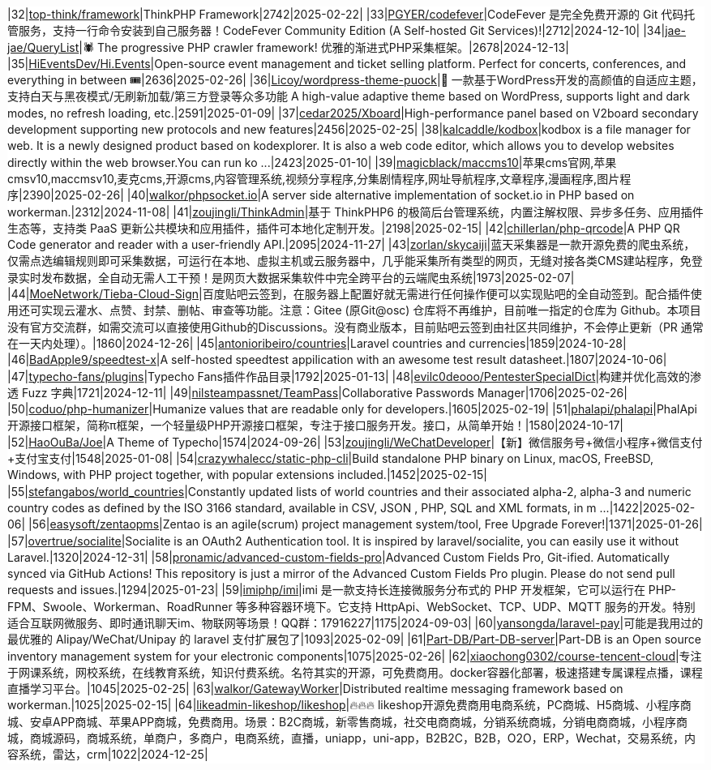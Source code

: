 |32|[top-think/framework](https://github.com/top-think/framework)|ThinkPHP Framework|2742|2025-02-22|
|33|[PGYER/codefever](https://github.com/PGYER/codefever)|CodeFever 是完全免费开源的 Git 代码托管服务，支持一行命令安装到自己服务器！CodeFever Community Edition (A Self-hosted Git Services)!|2712|2024-12-10|
|34|[jae-jae/QueryList](https://github.com/jae-jae/QueryList)|:spider: The progressive PHP crawler framework!  优雅的渐进式PHP采集框架。|2678|2024-12-13|
|35|[HiEventsDev/Hi.Events](https://github.com/HiEventsDev/Hi.Events)|Open-source event management and ticket selling platform. Perfect for concerts, conferences, and everything in between 🎟️|2636|2025-02-26|
|36|[Licoy/wordpress-theme-puock](https://github.com/Licoy/wordpress-theme-puock)|:art: 一款基于WordPress开发的高颜值的自适应主题，支持白天与黑夜模式/无刷新加载/第三方登录等众多功能   A high-value adaptive theme based on WordPress, supports light and dark modes, no refresh loading, etc.|2591|2025-01-09|
|37|[cedar2025/Xboard](https://github.com/cedar2025/Xboard)|High-performance panel based on V2board secondary development supporting new protocols and new features|2456|2025-02-25|
|38|[kalcaddle/kodbox](https://github.com/kalcaddle/kodbox)|kodbox is a file manager for web. It is a newly designed product based on kodexplorer. It is also a web code editor, which allows you to develop websites directly within the web browser.You can run ko ...|2423|2025-01-10|
|39|[magicblack/maccms10](https://github.com/magicblack/maccms10)|苹果cms官网,苹果cmsv10,maccmsv10,麦克cms,开源cms,内容管理系统,视频分享程序,分集剧情程序,网址导航程序,文章程序,漫画程序,图片程序|2390|2025-02-26|
|40|[walkor/phpsocket.io](https://github.com/walkor/phpsocket.io)|A server side alternative implementation of socket.io in PHP based on workerman.|2312|2024-11-08|
|41|[zoujingli/ThinkAdmin](https://github.com/zoujingli/ThinkAdmin)|基于 ThinkPHP6 的极简后台管理系统，内置注解权限、异步多任务、应用插件生态等，支持类 PaaS 更新公共模块和应用插件，插件可本地化定制开发。|2198|2025-02-15|
|42|[chillerlan/php-qrcode](https://github.com/chillerlan/php-qrcode)|A PHP QR Code generator and reader with a user-friendly API.|2095|2024-11-27|
|43|[zorlan/skycaiji](https://github.com/zorlan/skycaiji)|蓝天采集器是一款开源免费的爬虫系统，仅需点选编辑规则即可采集数据，可运行在本地、虚拟主机或云服务器中，几乎能采集所有类型的网页，无缝对接各类CMS建站程序，免登录实时发布数据，全自动无需人工干预！是网页大数据采集软件中完全跨平台的云端爬虫系统|1973|2025-02-07|
|44|[MoeNetwork/Tieba-Cloud-Sign](https://github.com/MoeNetwork/Tieba-Cloud-Sign)|百度贴吧云签到，在服务器上配置好就无需进行任何操作便可以实现贴吧的全自动签到。配合插件使用还可实现云灌水、点赞、封禁、删帖、审查等功能。注意：Gitee (原Git@osc) 仓库将不再维护，目前唯一指定的仓库为 Github。本项目没有官方交流群，如需交流可以直接使用Github的Discussions。没有商业版本，目前贴吧云签到由社区共同维护，不会停止更新（PR 通常在一天内处理）。|1860|2024-12-26|
|45|[antonioribeiro/countries](https://github.com/antonioribeiro/countries)|Laravel countries and currencies|1859|2024-10-28|
|46|[BadApple9/speedtest-x](https://github.com/BadApple9/speedtest-x)|A self-hosted speedtest appilication with an awesome test result datasheet.|1807|2024-10-06|
|47|[typecho-fans/plugins](https://github.com/typecho-fans/plugins)|Typecho Fans插件作品目录|1792|2025-01-13|
|48|[evilc0deooo/PentesterSpecialDict](https://github.com/evilc0deooo/PentesterSpecialDict)|构建并优化高效的渗透 Fuzz 字典|1721|2024-12-11|
|49|[nilsteampassnet/TeamPass](https://github.com/nilsteampassnet/TeamPass)|Collaborative Passwords Manager|1706|2025-02-26|
|50|[coduo/php-humanizer](https://github.com/coduo/php-humanizer)|Humanize values that are readable only for developers.|1605|2025-02-19|
|51|[phalapi/phalapi](https://github.com/phalapi/phalapi)|PhalApi开源接口框架，简称π框架，一个轻量级PHP开源接口框架，专注于接口服务开发。接口，从简单开始！|1580|2024-10-17|
|52|[HaoOuBa/Joe](https://github.com/HaoOuBa/Joe)|A Theme of Typecho|1574|2024-09-26|
|53|[zoujingli/WeChatDeveloper](https://github.com/zoujingli/WeChatDeveloper)|【新】微信服务号+微信小程序+微信支付+支付宝支付|1548|2025-01-08|
|54|[crazywhalecc/static-php-cli](https://github.com/crazywhalecc/static-php-cli)|Build standalone PHP binary on Linux, macOS, FreeBSD, Windows, with PHP project together, with popular extensions included.|1452|2025-02-15|
|55|[stefangabos/world_countries](https://github.com/stefangabos/world_countries)|Constantly updated lists of world countries and their associated alpha-2, alpha-3 and numeric country codes as defined by the ISO 3166 standard, available in CSV, JSON , PHP, SQL and XML formats, in m ...|1422|2025-02-06|
|56|[easysoft/zentaopms](https://github.com/easysoft/zentaopms)|Zentao is an agile(scrum) project management system/tool, Free Upgrade Forever!​|1371|2025-01-26|
|57|[overtrue/socialite](https://github.com/overtrue/socialite)|Socialite is an OAuth2 Authentication tool. It is inspired by laravel/socialite, you can easily use it without Laravel.|1320|2024-12-31|
|58|[pronamic/advanced-custom-fields-pro](https://github.com/pronamic/advanced-custom-fields-pro)|Advanced Custom Fields Pro, Git-ified. Automatically synced via GitHub Actions! This repository is just a mirror of the Advanced Custom Fields Pro plugin. Please do not send pull requests and issues.|1294|2025-01-23|
|59|[imiphp/imi](https://github.com/imiphp/imi)|imi 是一款支持长连接微服务分布式的 PHP 开发框架，它可以运行在 PHP-FPM、Swoole、Workerman、RoadRunner 等多种容器环境下。它支持 HttpApi、WebSocket、TCP、UDP、MQTT 服务的开发。特别适合互联网微服务、即时通讯聊天im、物联网等场景！QQ群：17916227|1175|2024-09-03|
|60|[yansongda/laravel-pay](https://github.com/yansongda/laravel-pay)|可能是我用过的最优雅的 Alipay/WeChat/Unipay 的 laravel 支付扩展包了|1093|2025-02-09|
|61|[Part-DB/Part-DB-server](https://github.com/Part-DB/Part-DB-server)|Part-DB is an Open source inventory management system for your electronic components|1075|2025-02-26|
|62|[xiaochong0302/course-tencent-cloud](https://github.com/xiaochong0302/course-tencent-cloud)|专注于网课系统，网校系统，在线教育系统，知识付费系统。名符其实的开源，可免费商用。docker容器化部署，极速搭建专属课程点播，课程直播学习平台。|1045|2025-02-25|
|63|[walkor/GatewayWorker](https://github.com/walkor/GatewayWorker)|Distributed realtime messaging framework based on workerman.|1025|2025-02-15|
|64|[likeadmin-likeshop/likeshop](https://github.com/likeadmin-likeshop/likeshop)|🔥🔥🔥 likeshop开源免费商用电商系统，PC商城、H5商城、小程序商城、安卓APP商城、苹果APP商城，免费商用。场景：B2C商城，新零售商城，社交电商商城，分销系统商城，分销电商商城，小程序商城，商城源码，商城系统，单商户，多商户，电商系统，直播，uniapp，uni-app，B2B2C，B2B，O2O，ERP，Wechat，交易系统，内容系统，雷达，crm|1022|2024-12-25|
